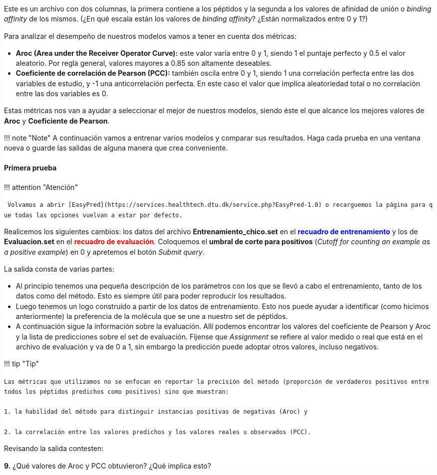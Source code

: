Este es un archivo con dos columnas, la primera contiene a los péptidos y la segunda a los valores de afinidad de unión o *binding affinity* de los mismos. (¿En qué escala están los valores de *binding affinity*? ¿Están normalizados entre 0 y 1?)

Para analizar el desempeño de nuestros modelos vamos a tener en cuenta dos métricas:

 * **Aroc (Area under the Receiver Operator Curve):** este valor varía entre 0 y 1, siendo 1 el puntaje perfecto y 0.5 el valor aleatorio. Por regla general, valores mayores a 0.85 son altamente deseables.  
 * **Coeficiente de correlación  de Pearson (PCC):** también oscila entre 0 y 1, siendo 1 una correlación perfecta entre las dos variables de estudio, y -1 una anticorrelación perfecta. En este caso el valor que implica aleatoriedad total o no correlación entre las dos variables es 0.  

Estas métricas nos van a ayudar a seleccionar el mejor de nuestros modelos, siendo éste el que alcance los mejores valores de **Aroc** y **Coeficiente de Pearson**.

!!! note "Note"
	 A continuación vamos a entrenar varios modelos y comparar sus resultados. Haga cada prueba en una ventana nueva o guarde las salidas de alguna manera que crea conveniente.

#### Primera prueba

!!! attention "Atención"

	 Volvamos a abrir [EasyPred](https://services.healthtech.dtu.dk/service.php?EasyPred-1.0) o recarguemos la página para que todas las opciones vuelvan a estar por defecto.

Realicemos los siguientes cambios: los datos del archivo **Entrenamiento_chico.set** en el <span style="color:blue;font-weight:bold;">recuadro de entrenamiento</span> y los de **Evaluacion.set** en el <span style="color:red;font-weight:bold;">recuadro de evaluación</span>. Coloquemos el **umbral de corte para positivos** (*Cutoff for counting an example as a positive example*) en 0 y apretemos el botón *Submit query*.  

La salida consta de varias partes:

 * Al principio tenemos una pequeña descripción de los parámetros con los que se llevó a cabo el entrenamiento, tanto de los datos como del método. Esto es siempre útil para poder reproducir los resultados. 
 * Luego tenemos un logo construído a partir de los datos de entrenamiento. Esto nos puede ayudar a identificar (como hicimos anteriormente) la preferencia de la molécula que se une a nuestro set de péptidos.  
 * A continuación sigue la información sobre la evaluación. Allí podemos encontrar los valores del coeficiente de Pearson y Aroc y la lista de predicciones sobre el set de evaluación. Fíjense que *Assignment* se refiere al valor medido o real que está en el archivo de evaluación y va de 0 a 1, sin embargo la predicción puede adoptar otros valores, incluso negativos. 

!!! tip "Tip"

	Las métricas que utilizamos no se enfocan en reportar la precisión del método (proporción de verdaderos positivos entre todos los péptidos predichos como positivos) sino que muestran:

	1. la habilidad del método para distinguir instancias positivas de negativas (Aroc) y

	2. la correlación entre los valores predichos y los valores reales u observados (PCC).

Revisando la salida contesten:

**9.** ¿Qué valores de Aroc y PCC obtuvieron? ¿Qué implica esto?
